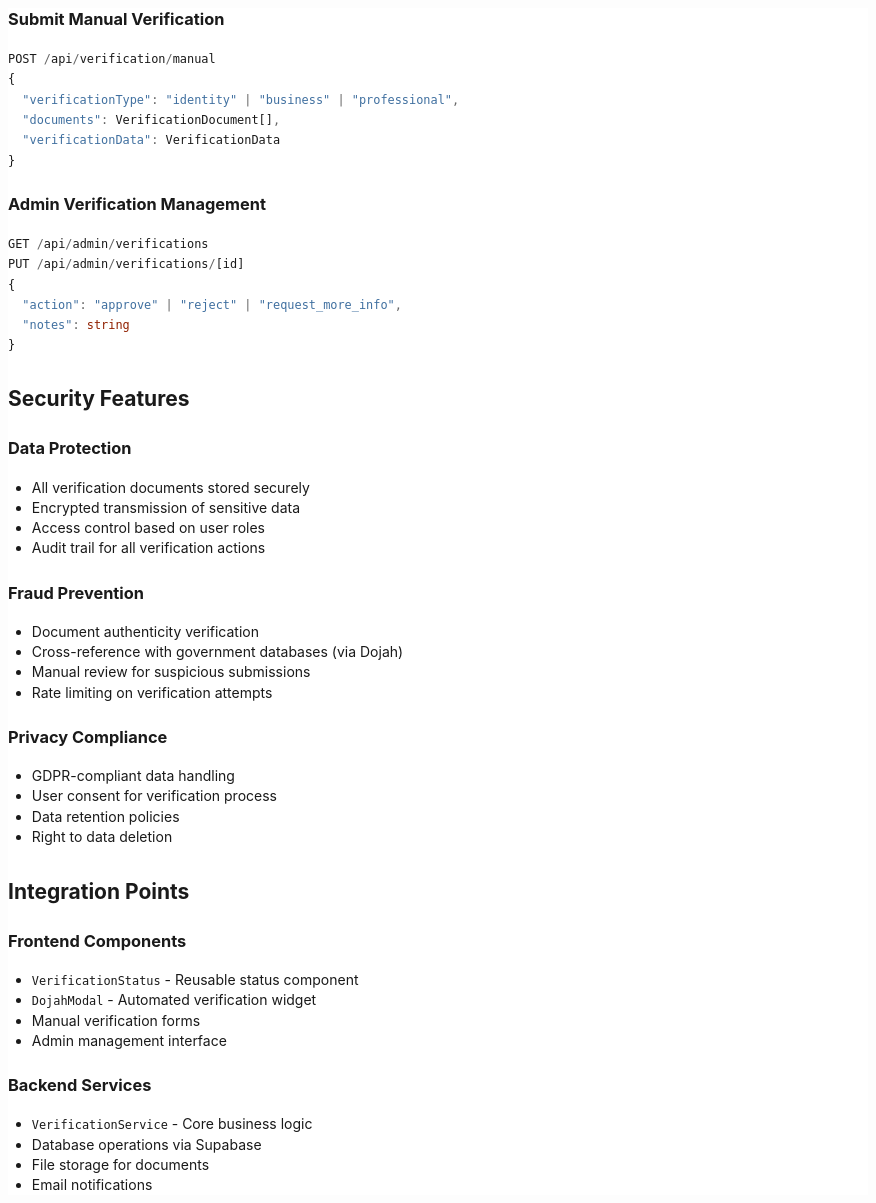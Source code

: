 ### Submit Manual Verification
```typescript
POST /api/verification/manual
{
  "verificationType": "identity" | "business" | "professional",
  "documents": VerificationDocument[],
  "verificationData": VerificationData
}
```

### Admin Verification Management
```typescript
GET /api/admin/verifications
PUT /api/admin/verifications/[id]
{
  "action": "approve" | "reject" | "request_more_info",
  "notes": string
}
```

## Security Features

### Data Protection
- All verification documents stored securely
- Encrypted transmission of sensitive data
- Access control based on user roles
- Audit trail for all verification actions

### Fraud Prevention
- Document authenticity verification
- Cross-reference with government databases (via Dojah)
- Manual review for suspicious submissions
- Rate limiting on verification attempts

### Privacy Compliance
- GDPR-compliant data handling
- User consent for verification process
- Data retention policies
- Right to data deletion

## Integration Points

### Frontend Components
- `VerificationStatus` - Reusable status component
- `DojahModal` - Automated verification widget
- Manual verification forms
- Admin management interface

### Backend Services
- `VerificationService` - Core business logic
- Database operations via Supabase
- File storage for documents
- Email notifications
